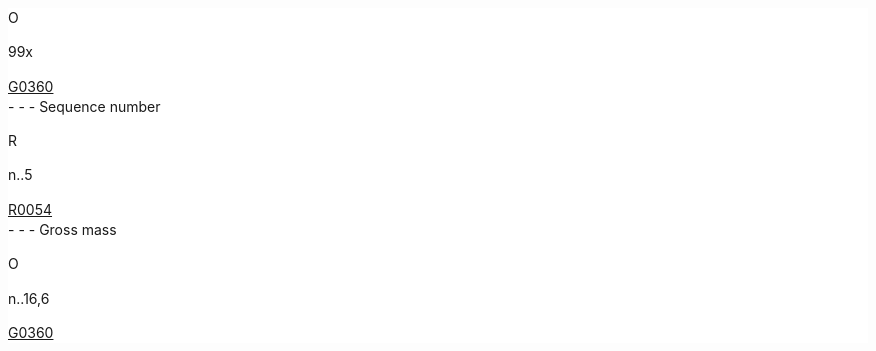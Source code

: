   <td>
   <p class="s4">
    O
   </p>
  </td>
  <td>
   <p class="s4">
    99x
   </p>
  </td>
  <td>
  </td>
  <td>
   <a href="rules.html#g0360">
    G0360
   </a>
   <div>
   </div>
  </td>
 </tr>
 <tr style="height:12pt">
  <td>
   - - - Sequence number
  </td>
  <td>
   <p class="s4">
    R
   </p>
  </td>
  <td>
   <p class="s4">
    n..5
   </p>
  </td>
  <td>
  </td>
  <td>
   <a href="rules.html#r0054">
    R0054
   </a>
   <div>
   </div>
  </td>
 </tr>
 <tr style="height:11pt">
  <td>
   - - - Gross mass
  </td>
  <td>
   <p class="s4">
    O
   </p>
  </td>
  <td>
   <p class="s4">
    n..16,6
   </p>
  </td>
  <td>
  </td>
  <td>
   <a href="rules.html#g0360">
    G0360
   </a>